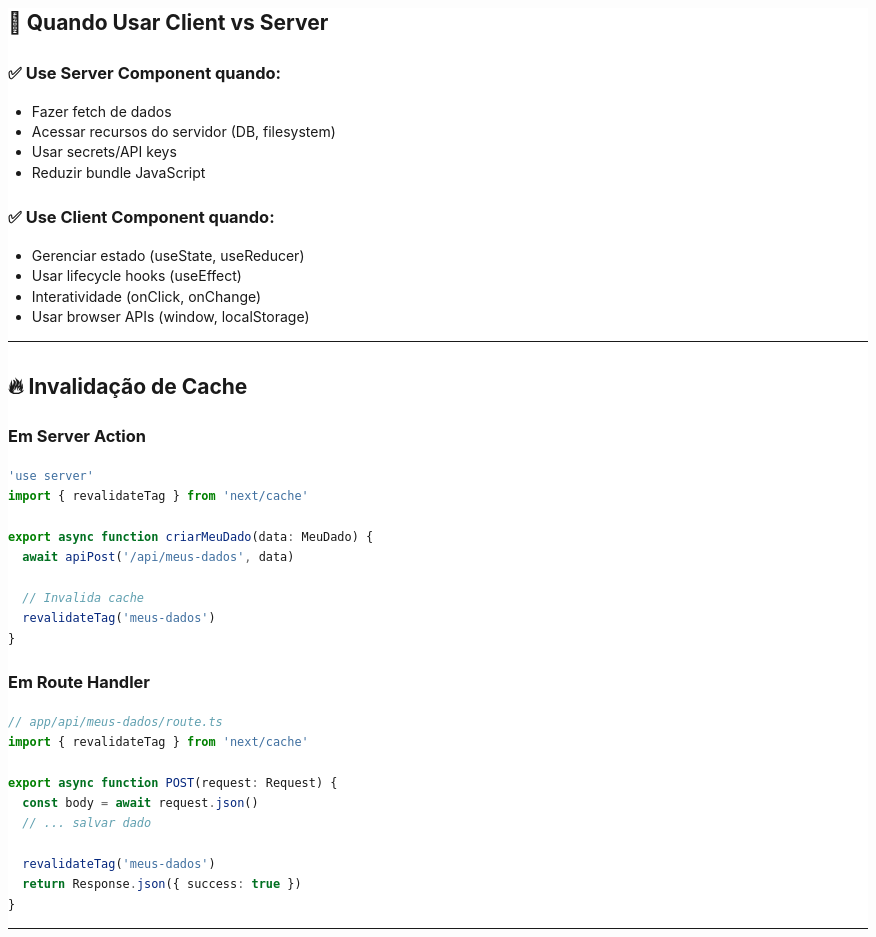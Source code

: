 
## 🎨 Quando Usar Client vs Server

### ✅ Use Server Component quando:

- Fazer fetch de dados
- Acessar recursos do servidor (DB, filesystem)
- Usar secrets/API keys
- Reduzir bundle JavaScript

### ✅ Use Client Component quando:

- Gerenciar estado (useState, useReducer)
- Usar lifecycle hooks (useEffect)
- Interatividade (onClick, onChange)
- Usar browser APIs (window, localStorage)

---

## 🔥 Invalidação de Cache

### Em Server Action

```typescript
'use server'
import { revalidateTag } from 'next/cache'

export async function criarMeuDado(data: MeuDado) {
  await apiPost('/api/meus-dados', data)

  // Invalida cache
  revalidateTag('meus-dados')
}
```

### Em Route Handler

```typescript
// app/api/meus-dados/route.ts
import { revalidateTag } from 'next/cache'

export async function POST(request: Request) {
  const body = await request.json()
  // ... salvar dado

  revalidateTag('meus-dados')
  return Response.json({ success: true })
}
```

---

